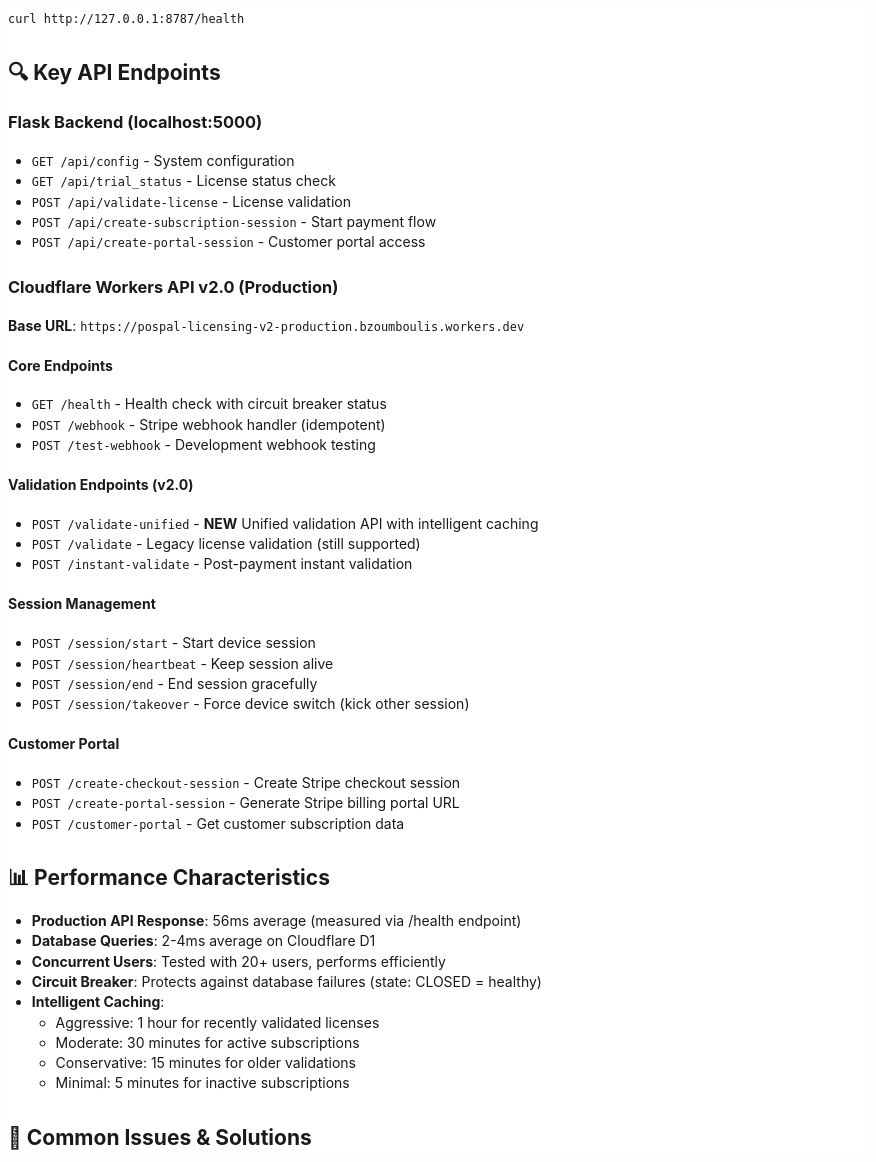 ```bash
curl http://127.0.0.1:8787/health
```

## 🔍 Key API Endpoints

### Flask Backend (localhost:5000)
- `GET /api/config` - System configuration
- `GET /api/trial_status` - License status check
- `POST /api/validate-license` - License validation
- `POST /api/create-subscription-session` - Start payment flow
- `POST /api/create-portal-session` - Customer portal access

### Cloudflare Workers API v2.0 (Production)
**Base URL**: `https://pospal-licensing-v2-production.bzoumboulis.workers.dev`

#### Core Endpoints
- `GET /health` - Health check with circuit breaker status
- `POST /webhook` - Stripe webhook handler (idempotent)
- `POST /test-webhook` - Development webhook testing

#### Validation Endpoints (v2.0)
- `POST /validate-unified` - **NEW** Unified validation API with intelligent caching
- `POST /validate` - Legacy license validation (still supported)
- `POST /instant-validate` - Post-payment instant validation

#### Session Management
- `POST /session/start` - Start device session
- `POST /session/heartbeat` - Keep session alive
- `POST /session/end` - End session gracefully
- `POST /session/takeover` - Force device switch (kick other session)

#### Customer Portal
- `POST /create-checkout-session` - Create Stripe checkout session
- `POST /create-portal-session` - Generate Stripe billing portal URL
- `POST /customer-portal` - Get customer subscription data

## 📊 Performance Characteristics
- **Production API Response**: 56ms average (measured via /health endpoint)
- **Database Queries**: 2-4ms average on Cloudflare D1
- **Concurrent Users**: Tested with 20+ users, performs efficiently
- **Circuit Breaker**: Protects against database failures (state: CLOSED = healthy)
- **Intelligent Caching**:
  - Aggressive: 1 hour for recently validated licenses
  - Moderate: 30 minutes for active subscriptions
  - Conservative: 15 minutes for older validations
  - Minimal: 5 minutes for inactive subscriptions

## 🚨 Common Issues & Solutions
